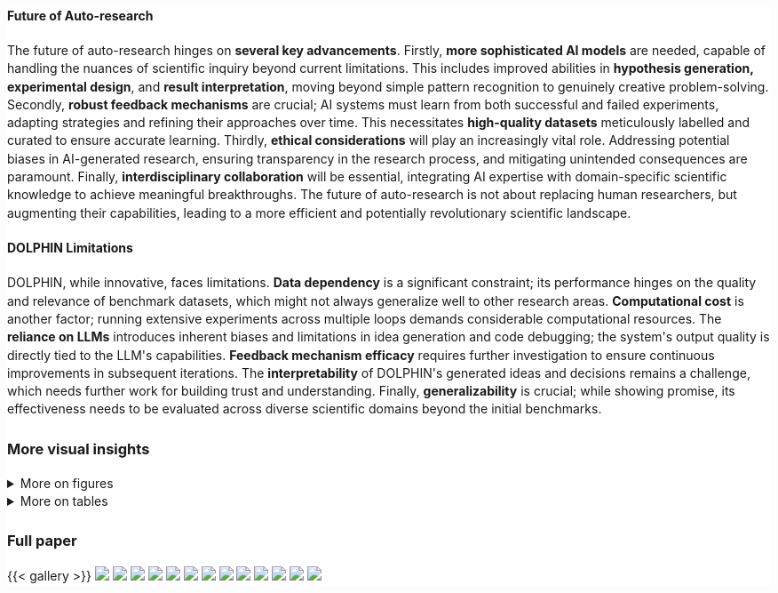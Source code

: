 #### Future of Auto-research
The future of auto-research hinges on **several key advancements**.  Firstly, **more sophisticated AI models** are needed, capable of handling the nuances of scientific inquiry beyond current limitations. This includes improved abilities in **hypothesis generation, experimental design**, and **result interpretation**, moving beyond simple pattern recognition to genuinely creative problem-solving.  Secondly, **robust feedback mechanisms** are crucial; AI systems must learn from both successful and failed experiments, adapting strategies and refining their approaches over time. This necessitates  **high-quality datasets** meticulously labelled and curated to ensure accurate learning.  Thirdly, **ethical considerations** will play an increasingly vital role. Addressing potential biases in AI-generated research, ensuring transparency in the research process, and mitigating unintended consequences are paramount. Finally, **interdisciplinary collaboration** will be essential, integrating AI expertise with domain-specific scientific knowledge to achieve meaningful breakthroughs. The future of auto-research is not about replacing human researchers, but augmenting their capabilities, leading to a more efficient and potentially revolutionary scientific landscape.

#### DOLPHIN Limitations
DOLPHIN, while innovative, faces limitations.  **Data dependency** is a significant constraint; its performance hinges on the quality and relevance of benchmark datasets, which might not always generalize well to other research areas.  **Computational cost** is another factor; running extensive experiments across multiple loops demands considerable computational resources.  The **reliance on LLMs** introduces inherent biases and limitations in idea generation and code debugging; the system's output quality is directly tied to the LLM's capabilities.  **Feedback mechanism efficacy** requires further investigation to ensure continuous improvements in subsequent iterations. The **interpretability** of DOLPHIN's generated ideas and decisions remains a challenge, which needs further work for building trust and understanding.  Finally, **generalizability** is crucial; while showing promise, its effectiveness needs to be evaluated across diverse scientific domains beyond the initial benchmarks.


### More visual insights

<details><summary>More on figures
</summary></details>




<details><summary>More on tables
</summary></details>




### Full paper

{{< gallery >}}
<img src="https://ai-paper-reviewer.com/2501.03916/1.png" class="grid-w50 md:grid-w33 xl:grid-w25" />
<img src="https://ai-paper-reviewer.com/2501.03916/2.png" class="grid-w50 md:grid-w33 xl:grid-w25" />
<img src="https://ai-paper-reviewer.com/2501.03916/3.png" class="grid-w50 md:grid-w33 xl:grid-w25" />
<img src="https://ai-paper-reviewer.com/2501.03916/4.png" class="grid-w50 md:grid-w33 xl:grid-w25" />
<img src="https://ai-paper-reviewer.com/2501.03916/5.png" class="grid-w50 md:grid-w33 xl:grid-w25" />
<img src="https://ai-paper-reviewer.com/2501.03916/6.png" class="grid-w50 md:grid-w33 xl:grid-w25" />
<img src="https://ai-paper-reviewer.com/2501.03916/7.png" class="grid-w50 md:grid-w33 xl:grid-w25" />
<img src="https://ai-paper-reviewer.com/2501.03916/8.png" class="grid-w50 md:grid-w33 xl:grid-w25" />
<img src="https://ai-paper-reviewer.com/2501.03916/9.png" class="grid-w50 md:grid-w33 xl:grid-w25" />
<img src="https://ai-paper-reviewer.com/2501.03916/10.png" class="grid-w50 md:grid-w33 xl:grid-w25" />
<img src="https://ai-paper-reviewer.com/2501.03916/11.png" class="grid-w50 md:grid-w33 xl:grid-w25" />
<img src="https://ai-paper-reviewer.com/2501.03916/12.png" class="grid-w50 md:grid-w33 xl:grid-w25" />
<img src="https://ai-paper-reviewer.com/2501.03916/13.png" class="grid-w50 md:grid-w33 xl:grid-w25" />